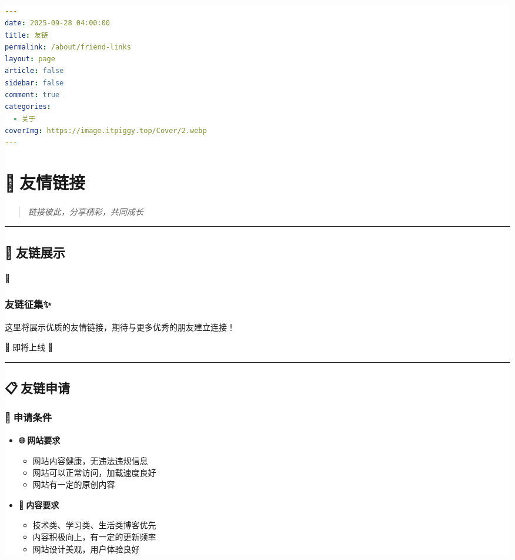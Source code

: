```yaml
---
date: 2025-09-28 04:00:00
title: 友链
permalink: /about/friend-links
layout: page
article: false
sidebar: false
comment: true
categories:
  - 关于
coverImg: https://image.itpiggy.top/Cover/2.webp
---
```


<div class="friends-page">

# 🔗 友情链接

> *链接彼此，分享精彩，共同成长*

---

## 💫 友链展示

<div class="friends-container">
  <div class="friends-empty">
    <div class="empty-icon">🌟</div>
    <h3>友链征集✨</h3>
    <p>这里将展示优质的友情链接，期待与更多优秀的朋友建立连接！</p>
    <div class="coming-soon">
      <span>🚧 即将上线 🚧</span>
    </div>
  </div>
</div>

---

## 📋 友链申请

### 🎯 **申请条件**

- **🌐 网站要求**
  - 网站内容健康，无违法违规信息
  - 网站可以正常访问，加载速度良好
  - 网站有一定的原创内容

- **📝 内容要求**
  - 技术类、学习类、生活类博客优先
  - 内容积极向上，有一定的更新频率
  - 网站设计美观，用户体验良好
